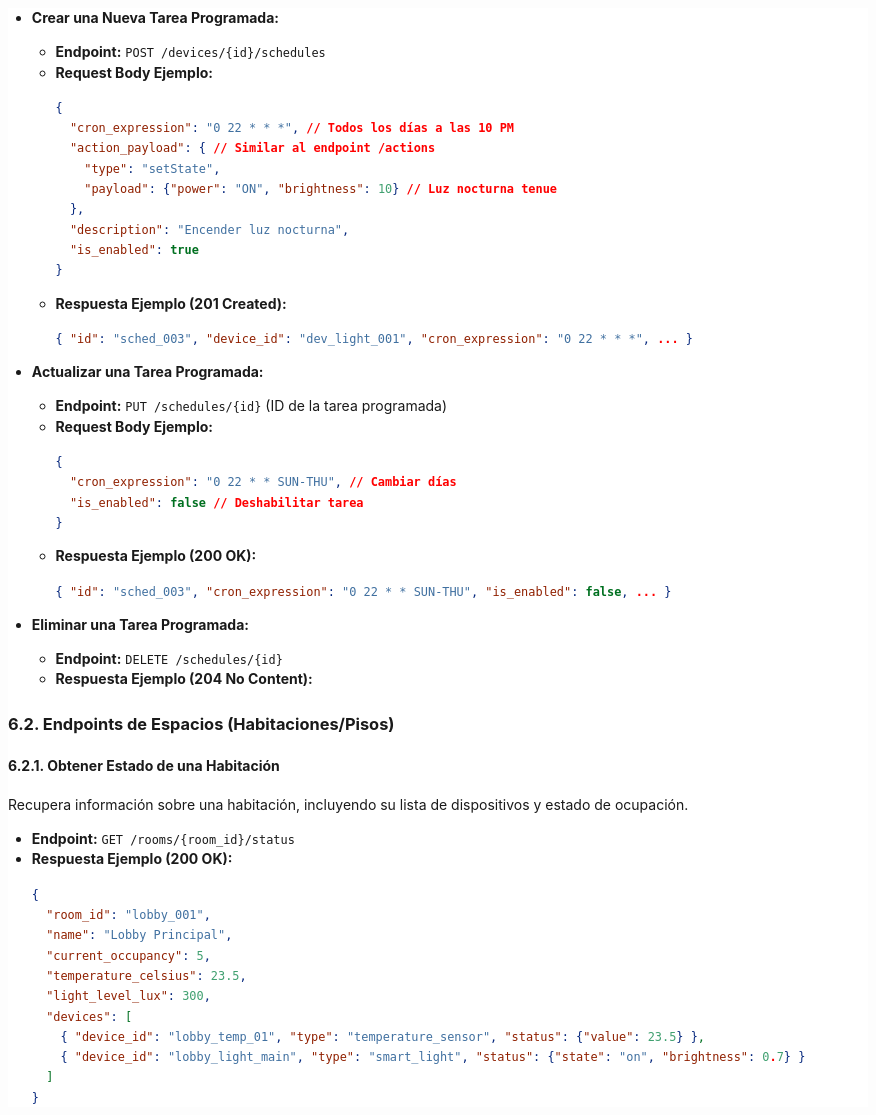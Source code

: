 - **Crear una Nueva Tarea Programada:**
  - **Endpoint:** `POST /devices/{id}/schedules`
  - **Request Body Ejemplo:**
    ```json
    {
      "cron_expression": "0 22 * * *", // Todos los días a las 10 PM
      "action_payload": { // Similar al endpoint /actions
        "type": "setState",
        "payload": {"power": "ON", "brightness": 10} // Luz nocturna tenue
      },
      "description": "Encender luz nocturna",
      "is_enabled": true
    }
    ```
  - **Respuesta Ejemplo (201 Created):**
    ```json
    { "id": "sched_003", "device_id": "dev_light_001", "cron_expression": "0 22 * * *", ... }
    ```

- **Actualizar una Tarea Programada:**
  - **Endpoint:** `PUT /schedules/{id}` (ID de la tarea programada)
  - **Request Body Ejemplo:**
    ```json
    {
      "cron_expression": "0 22 * * SUN-THU", // Cambiar días
      "is_enabled": false // Deshabilitar tarea
    }
    ```
  - **Respuesta Ejemplo (200 OK):**
    ```json
    { "id": "sched_003", "cron_expression": "0 22 * * SUN-THU", "is_enabled": false, ... }
    ```

- **Eliminar una Tarea Programada:**
  - **Endpoint:** `DELETE /schedules/{id}`
  - **Respuesta Ejemplo (204 No Content):**

### 6.2. Endpoints de Espacios (Habitaciones/Pisos)

#### 6.2.1. Obtener Estado de una Habitación
Recupera información sobre una habitación, incluyendo su lista de dispositivos y estado de ocupación.
- **Endpoint:** `GET /rooms/{room_id}/status`
- **Respuesta Ejemplo (200 OK):**
  ```json
  {
    "room_id": "lobby_001",
    "name": "Lobby Principal",
    "current_occupancy": 5,
    "temperature_celsius": 23.5,
    "light_level_lux": 300,
    "devices": [
      { "device_id": "lobby_temp_01", "type": "temperature_sensor", "status": {"value": 23.5} },
      { "device_id": "lobby_light_main", "type": "smart_light", "status": {"state": "on", "brightness": 0.7} }
    ]
  }
  ```

